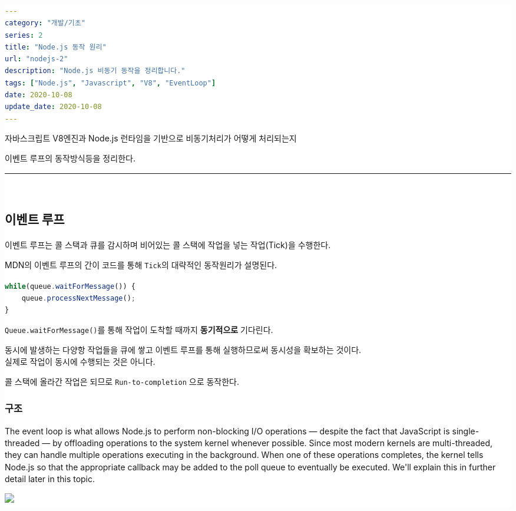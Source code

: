 ```yaml
---
category: "개발/기초"
series: 2
title: "Node.js 동작 원리"
url: "nodejs-2"
description: "Node.js 비동기 동작을 정리합니다."
tags: ["Node.js", "Javascript", "V8", "EventLoop"]
date: 2020-10-08
update_date: 2020-10-08
---
```


자바스크립트 V8엔진과 Node.js 런타임을 기반으로 비동기처리가 어떻게 처리되는지

이벤트 루프의 동작방식등을 정리한다.

***

<br>

## 이벤트 루프

이벤트 루프는 콜 스택과 큐를 감시하며 비어있는 콜 스택에 작업을 넣는 작업(Tick)을 수행한다.

MDN의 이벤트 루프의 간이 코드를 통해 `Tick`의 대략적인 동작원리가 설명된다.

```javascript
while(queue.waitForMessage()) {
    queue.processNextMessage();
}
```

`Queue.waitForMessage()`를 통해 작업이 도착할 때까지 **동기적으로** 기다린다.

<span class="callout">
동시에 발생하는 다양항 작업들을 큐에 쌓고 이벤트 루프를 통해 실행하므로써 동시성을 확보하는 것이다.<br>
실제로 작업이 동시에 수행되는 것은 아니다.
</span>

콜 스택에 올라간 작업은 되므로 `Run-to-completion` 으로 동작한다.

### 구조

<span class="callout">
The event loop is what allows Node.js to perform non-blocking I/O operations — despite the fact that JavaScript is single-threaded — by offloading operations to the system kernel whenever possible.
Since most modern kernels are multi-threaded, they can handle multiple operations executing in the background. When one of these operations completes, the kernel tells Node.js so that the appropriate callback may be added to the poll queue to eventually be executed. We'll explain this in further detail later in this topic.
</span>

![](https://www.notion.so/image/https%3A%2F%2Fs3-us-west-2.amazonaws.com%2Fsecure.notion-static.com%2Fa18ceb6a-f755-409d-b85d-796cdf6da17f%2F_2020-10-08__9.24.43.png?table=block&id=faeb4660-706a-4a26-bd8d-fd4d589eb32f&width=2950&userId=038a9d8a-4e75-4deb-a374-ed6ff93980c6&cache=v2)
